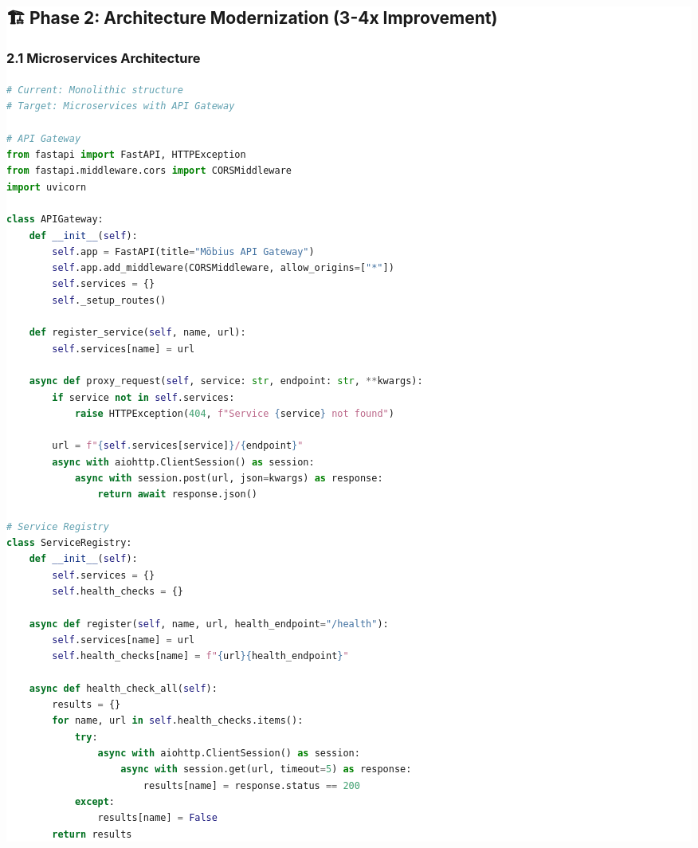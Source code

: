 
## 🏗️ Phase 2: Architecture Modernization (3-4x Improvement)

### 2.1 Microservices Architecture
```python
# Current: Monolithic structure
# Target: Microservices with API Gateway

# API Gateway
from fastapi import FastAPI, HTTPException
from fastapi.middleware.cors import CORSMiddleware
import uvicorn

class APIGateway:
    def __init__(self):
        self.app = FastAPI(title="Möbius API Gateway")
        self.app.add_middleware(CORSMiddleware, allow_origins=["*"])
        self.services = {}
        self._setup_routes()
    
    def register_service(self, name, url):
        self.services[name] = url
    
    async def proxy_request(self, service: str, endpoint: str, **kwargs):
        if service not in self.services:
            raise HTTPException(404, f"Service {service} not found")
        
        url = f"{self.services[service]}/{endpoint}"
        async with aiohttp.ClientSession() as session:
            async with session.post(url, json=kwargs) as response:
                return await response.json()

# Service Registry
class ServiceRegistry:
    def __init__(self):
        self.services = {}
        self.health_checks = {}
    
    async def register(self, name, url, health_endpoint="/health"):
        self.services[name] = url
        self.health_checks[name] = f"{url}{health_endpoint}"
    
    async def health_check_all(self):
        results = {}
        for name, url in self.health_checks.items():
            try:
                async with aiohttp.ClientSession() as session:
                    async with session.get(url, timeout=5) as response:
                        results[name] = response.status == 200
            except:
                results[name] = False
        return results
```
